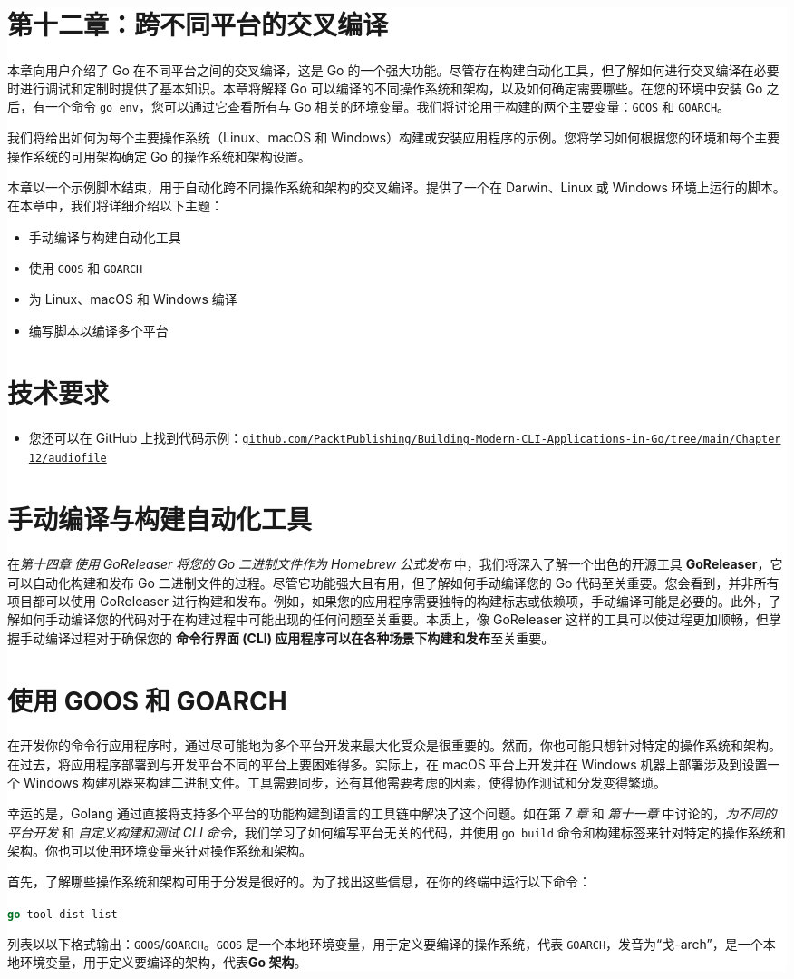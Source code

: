 

# 第十二章：跨不同平台的交叉编译

本章向用户介绍了 Go 在不同平台之间的交叉编译，这是 Go 的一个强大功能。尽管存在构建自动化工具，但了解如何进行交叉编译在必要时进行调试和定制时提供了基本知识。本章将解释 Go 可以编译的不同操作系统和架构，以及如何确定需要哪些。在您的环境中安装 Go 之后，有一个命令 `go env`，您可以通过它查看所有与 Go 相关的环境变量。我们将讨论用于构建的两个主要变量：`GOOS` 和 `GOARCH`。

我们将给出如何为每个主要操作系统（Linux、macOS 和 Windows）构建或安装应用程序的示例。您将学习如何根据您的环境和每个主要操作系统的可用架构确定 Go 的操作系统和架构设置。

本章以一个示例脚本结束，用于自动化跨不同操作系统和架构的交叉编译。提供了一个在 Darwin、Linux 或 Windows 环境上运行的脚本。在本章中，我们将详细介绍以下主题：

+   手动编译与构建自动化工具

+   使用 `GOOS` 和 `GOARCH`

+   为 Linux、macOS 和 Windows 编译

+   编写脚本以编译多个平台

# 技术要求

+   您还可以在 GitHub 上找到代码示例：[`github.com/PacktPublishing/Building-Modern-CLI-Applications-in-Go/tree/main/Chapter12/audiofile`](https://github.com/PacktPublishing/Building-Modern-CLI-Applications-in-Go/tree/main/Chapter12/audiofile)

# 手动编译与构建自动化工具

在*第十四章* *使用 GoReleaser 将您的 Go 二进制文件作为 Homebrew 公式发布* 中，我们将深入了解一个出色的开源工具 **GoReleaser**，它可以自动化构建和发布 Go 二进制文件的过程。尽管它功能强大且有用，但了解如何手动编译您的 Go 代码至关重要。您会看到，并非所有项目都可以使用 GoReleaser 进行构建和发布。例如，如果您的应用程序需要独特的构建标志或依赖项，手动编译可能是必要的。此外，了解如何手动编译您的代码对于在构建过程中可能出现的任何问题至关重要。本质上，像 GoReleaser 这样的工具可以使过程更加顺畅，但掌握手动编译过程对于确保您的 **命令行界面 (CLI) 应用程序可以在各种场景下构建和发布**至关重要。

# 使用 GOOS 和 GOARCH

在开发你的命令行应用程序时，通过尽可能地为多个平台开发来最大化受众是很重要的。然而，你也可能只想针对特定的操作系统和架构。在过去，将应用程序部署到与开发平台不同的平台上要困难得多。实际上，在 macOS 平台上开发并在 Windows 机器上部署涉及到设置一个 Windows 构建机器来构建二进制文件。工具需要同步，还有其他需要考虑的因素，使得协作测试和分发变得繁琐。

幸运的是，Golang 通过直接将支持多个平台的功能构建到语言的工具链中解决了这个问题。如在第 *7 章* 和 *第十一章* 中讨论的，*为不同的平台开发* 和 *自定义构建和测试 CLI 命令*，我们学习了如何编写平台无关的代码，并使用 `go build` 命令和构建标签来针对特定的操作系统和架构。你也可以使用环境变量来针对操作系统和架构。

首先，了解哪些操作系统和架构可用于分发是很好的。为了找出这些信息，在你的终端中运行以下命令：

```go
go tool dist list
```

列表以以下格式输出：`GOOS`/`GOARCH`。`GOOS` 是一个本地环境变量，用于定义要编译的操作系统，代表 `GOARCH`，发音为“戈-arch”，是一个本地环境变量，用于定义要编译的架构，代表**Go 架构**。
